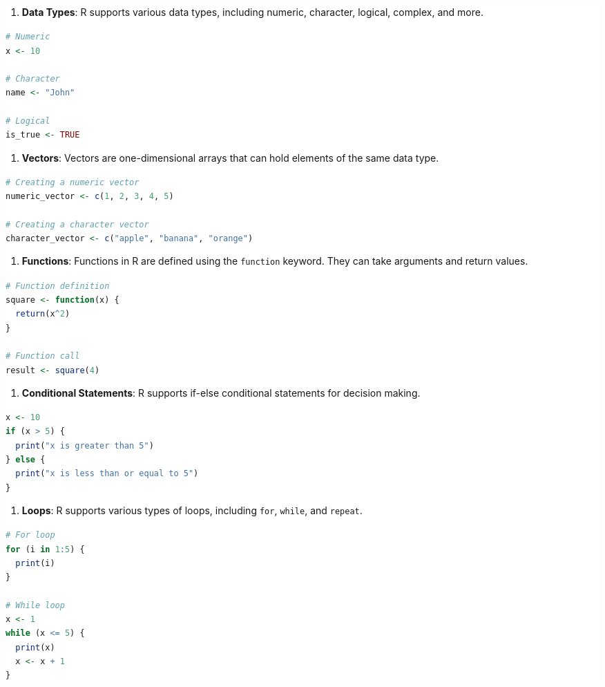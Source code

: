 1. **Data Types**: R supports various data types, including numeric, character, logical, complex, and more.

```r
# Numeric
x <- 10

# Character
name <- "John"

# Logical
is_true <- TRUE

```

1. **Vectors**: Vectors are one-dimensional arrays that can hold elements of the same data type.

```r
# Creating a numeric vector
numeric_vector <- c(1, 2, 3, 4, 5)

# Creating a character vector
character_vector <- c("apple", "banana", "orange")

```

1. **Functions**: Functions in R are defined using the `function` keyword. They can take arguments and return values.

```r
# Function definition
square <- function(x) {
  return(x^2)
}

# Function call
result <- square(4)

```

1. **Conditional Statements**: R supports if-else conditional statements for decision making.

```r
x <- 10
if (x > 5) {
  print("x is greater than 5")
} else {
  print("x is less than or equal to 5")
}

```

1. **Loops**: R supports various types of loops, including `for`, `while`, and `repeat`.

```r
# For loop
for (i in 1:5) {
  print(i)
}

# While loop
x <- 1
while (x <= 5) {
  print(x)
  x <- x + 1
}

```
